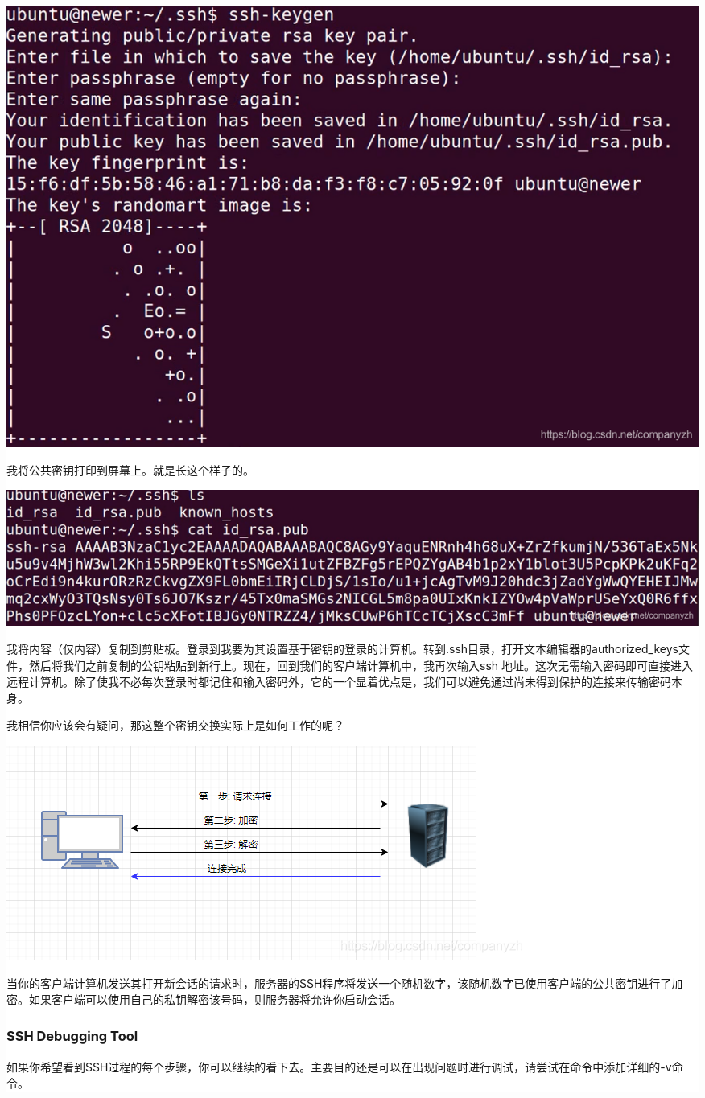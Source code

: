 <p><img alt="在这里插入图片描述" src="assets/20210219132444605.png"/></p>
<p>我将公共密钥打印到屏幕上。就是长这个样子的。</p>
<p><img alt="在这里插入图片描述" src="assets/20210219132502821.png"/></p>
<p>我将内容（仅内容）复制到剪贴板。登录到我要为其设置基于密钥的登录的计算机。转到.ssh目录，打开文本编辑器的authorized_keys文件，然后将我们之前复制的公钥粘贴到新行上。现在，回到我们的客户端计算机中，我再次输入ssh 地址。这次无需输入密码即可直接进入远程计算机。除了使我不必每次登录时都记住和输入密码外，它的一个显着优点是，我们可以避免通过尚未得到保护的连接来传输密码本身。</p>
<p>我相信你应该会有疑问，那这整个密钥交换实际上是如何工作的呢？</p>
<p><img alt="在这里插入图片描述" src="assets/20210219132520161.png"/></p>
<p>当你的客户端计算机发送其打开新会话的请求时，服务器的SSH程序将发送一个随机数字，该随机数字已使用客户端的公共密钥进行了加密。如果客户端可以使用自己的私钥解密该号码，则服务器将允许你启动会话。</p>
<h3 id="ssh-debugging-tool">SSH Debugging Tool</h3>
<p>如果你希望看到SSH过程的每个步骤，你可以继续的看下去。主要目的还是可以在出现问题时进行调试，请尝试在命令中添加详细的-v命令。</p>